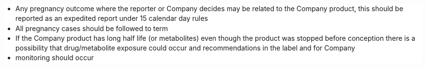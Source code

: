 - Any pregnancy outcome where the reporter or Company decides may be related to the Company product, this should be reported as an expedited report under 15 calendar day rules
- All pregnancy cases should be followed to term
- If the Company product has long half life (or metabolites) even though the product was stopped before conception there is a possibility that drug/metabolite exposure could occur and recommendations in the label and for Company
- monitoring should occur
